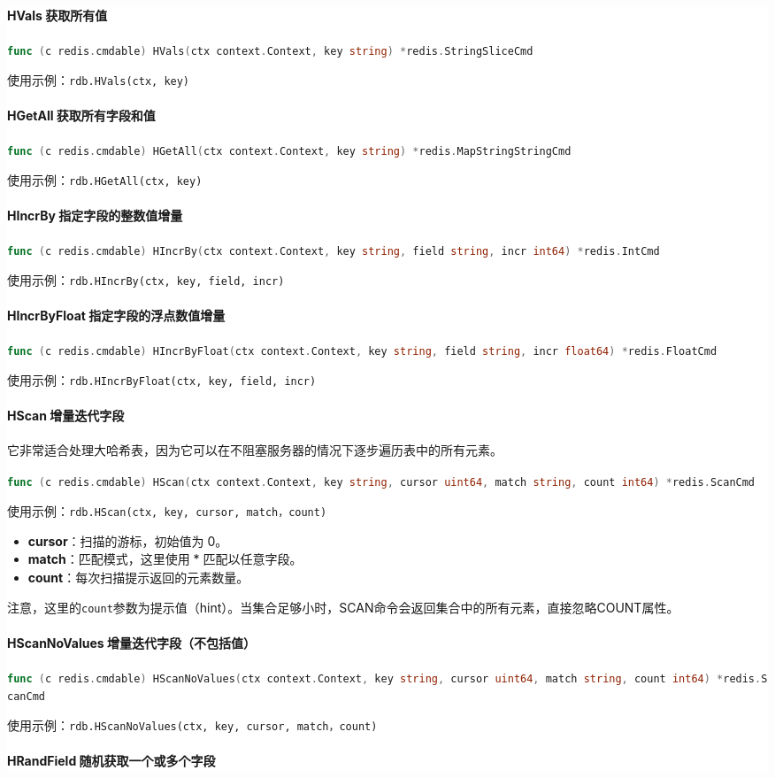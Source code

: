 #### HVals 获取所有值

```go
func (c redis.cmdable) HVals(ctx context.Context, key string) *redis.StringSliceCmd
```

使用示例：`rdb.HVals(ctx, key)`

#### HGetAll 获取所有字段和值

```go
func (c redis.cmdable) HGetAll(ctx context.Context, key string) *redis.MapStringStringCmd
```

使用示例：`rdb.HGetAll(ctx, key)`

#### HIncrBy 指定字段的整数值增量

```go
func (c redis.cmdable) HIncrBy(ctx context.Context, key string, field string, incr int64) *redis.IntCmd
```

使用示例：`rdb.HIncrBy(ctx, key, field, incr)`

#### HIncrByFloat 指定字段的浮点数值增量

```go
func (c redis.cmdable) HIncrByFloat(ctx context.Context, key string, field string, incr float64) *redis.FloatCmd
```

使用示例：`rdb.HIncrByFloat(ctx, key, field, incr)`

#### HScan 增量迭代字段

它非常适合处理大哈希表，因为它可以在不阻塞服务器的情况下逐步遍历表中的所有元素。

```go
func (c redis.cmdable) HScan(ctx context.Context, key string, cursor uint64, match string, count int64) *redis.ScanCmd
```

使用示例：`rdb.HScan(ctx, key, cursor, match，count)`

- **cursor**：扫描的游标，初始值为 0。
- **match**：匹配模式，这里使用 * 匹配以任意字段。
- **count**：每次扫描提示返回的元素数量。

注意，这里的`count`参数为提示值（hint）。当集合足够小时，SCAN命令会返回集合中的所有元素，直接忽略COUNT属性。

#### HScanNoValues 增量迭代字段（不包括值）

```go
func (c redis.cmdable) HScanNoValues(ctx context.Context, key string, cursor uint64, match string, count int64) *redis.ScanCmd
```

使用示例：`rdb.HScanNoValues(ctx, key, cursor, match，count)`

#### HRandField 随机获取一个或多个字段
